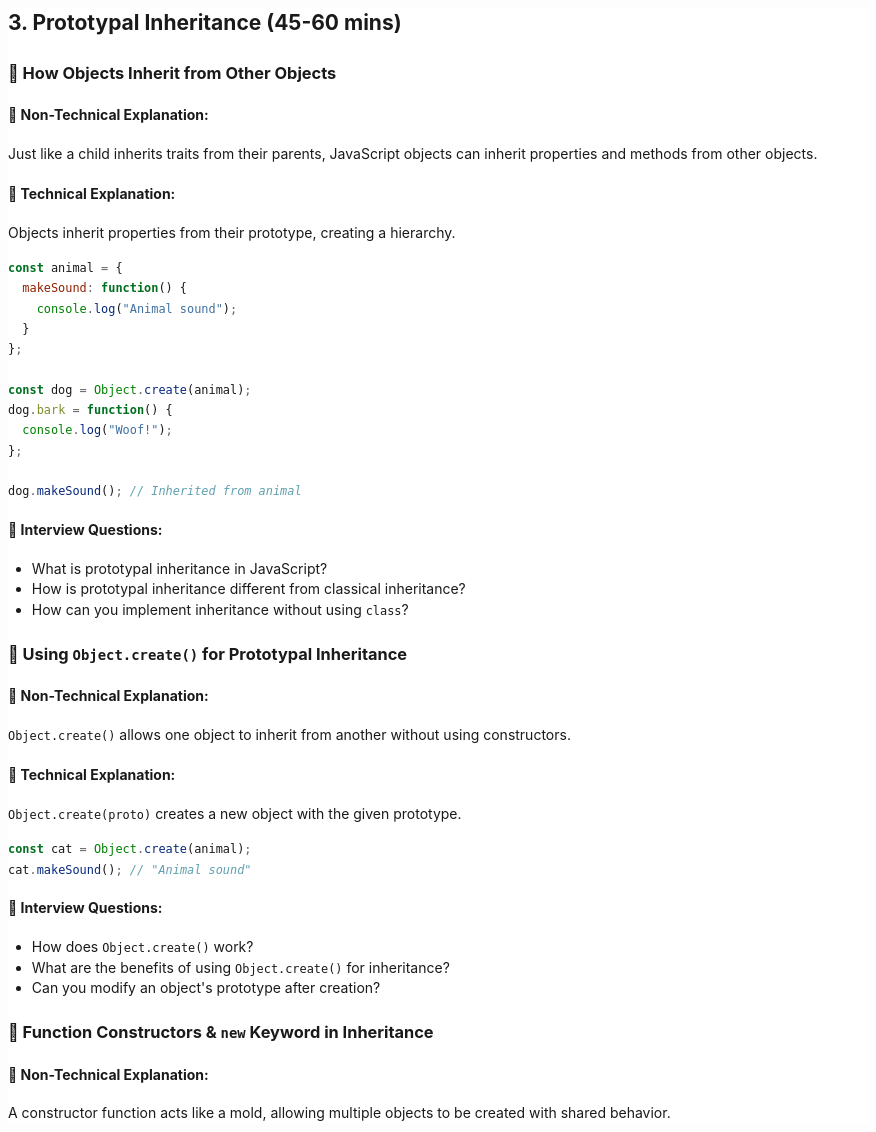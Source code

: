 ## 3. Prototypal Inheritance (45-60 mins)

### 🔹 How Objects Inherit from Other Objects
#### 📌 Non-Technical Explanation:
Just like a child inherits traits from their parents, JavaScript objects can inherit properties and methods from other objects.

#### 📌 Technical Explanation:
Objects inherit properties from their prototype, creating a hierarchy.

```js
const animal = {
  makeSound: function() {
    console.log("Animal sound");
  }
};

const dog = Object.create(animal);
dog.bark = function() {
  console.log("Woof!");
};

dog.makeSound(); // Inherited from animal
```

#### 📌 Interview Questions:
- What is prototypal inheritance in JavaScript?
- How is prototypal inheritance different from classical inheritance?
- How can you implement inheritance without using `class`?

### 🔹 Using `Object.create()` for Prototypal Inheritance
#### 📌 Non-Technical Explanation:
`Object.create()` allows one object to inherit from another without using constructors.

#### 📌 Technical Explanation:
`Object.create(proto)` creates a new object with the given prototype.

```js
const cat = Object.create(animal);
cat.makeSound(); // "Animal sound"
```

#### 📌 Interview Questions:
- How does `Object.create()` work?
- What are the benefits of using `Object.create()` for inheritance?
- Can you modify an object's prototype after creation?

### 🔹 Function Constructors & `new` Keyword in Inheritance
#### 📌 Non-Technical Explanation:
A constructor function acts like a mold, allowing multiple objects to be created with shared behavior.
